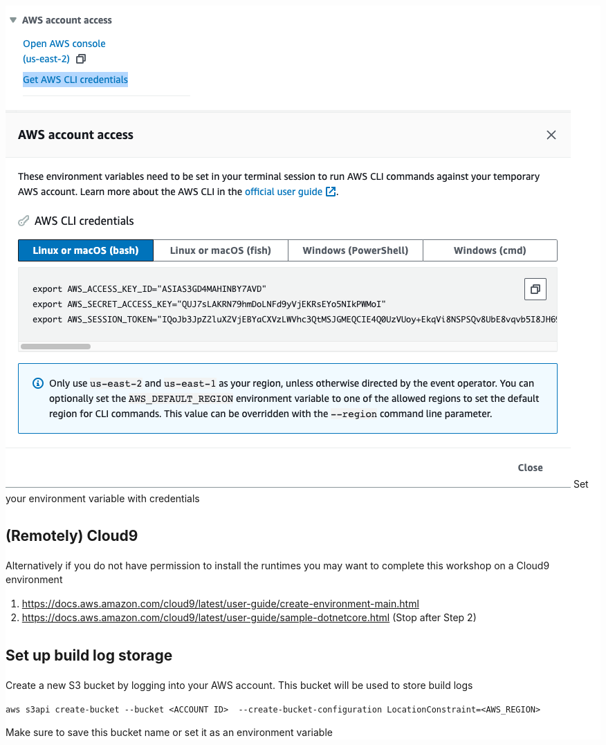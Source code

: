 ![](image.png)

![Alt text](image-1.png)
Set your environment variable with credentials 


## (Remotely) Cloud9
Alternatively if you do not have permission to install the runtimes you may want to complete this workshop on a Cloud9 environment 
1. https://docs.aws.amazon.com/cloud9/latest/user-guide/create-environment-main.html
2. https://docs.aws.amazon.com/cloud9/latest/user-guide/sample-dotnetcore.html (Stop after Step 2)


## Set up build log storage

Create a new S3 bucket by logging into your AWS account. This bucket will be used to store build logs
```
aws s3api create-bucket --bucket <ACCOUNT ID>  --create-bucket-configuration LocationConstraint=<AWS_REGION>
```
Make sure to save this bucket name or set it as an environment variable
